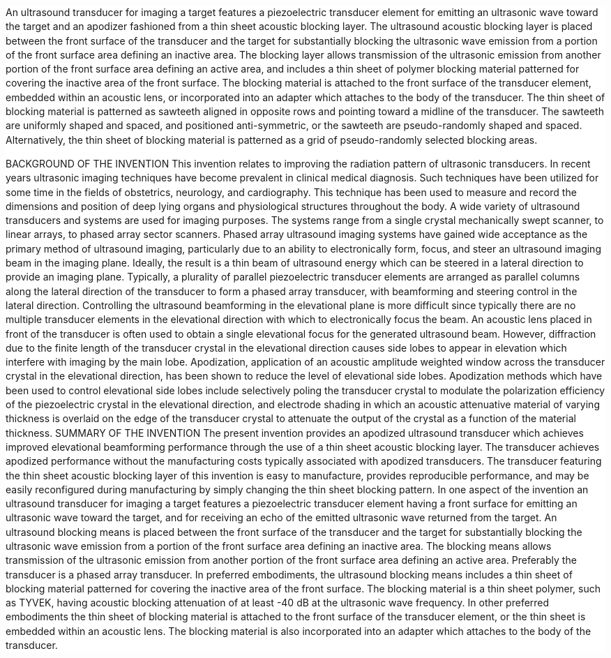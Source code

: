 

An ultrasound transducer for imaging a target features a piezoelectric transducer element for emitting an ultrasonic wave toward the target and an apodizer fashioned from a thin sheet acoustic blocking layer. The ultrasound acoustic blocking layer is placed between the front surface of the transducer and the target for substantially blocking the ultrasonic wave emission from a portion of the front surface area defining an inactive area. The blocking layer allows transmission of the ultrasonic emission from another portion of the front surface area defining an active area, and includes a thin sheet of polymer blocking material patterned for covering the inactive area of the front surface. The blocking material is attached to the front surface of the transducer element, embedded within an acoustic lens, or incorporated into an adapter which attaches to the body of the transducer. The thin sheet of blocking material is patterned as sawteeth aligned in opposite rows and pointing toward a midline of the transducer. The sawteeth are uniformly shaped and spaced, and positioned anti-symmetric, or the sawteeth are pseudo-randomly shaped and spaced. Alternatively, the thin sheet of blocking material is patterned as a grid of pseudo-randomly selected blocking areas.

BACKGROUND OF THE INVENTION
This invention relates to improving the radiation pattern of ultrasonic transducers.
In recent years ultrasonic imaging techniques have become prevalent in clinical medical diagnosis. Such techniques have been utilized for some time in the fields of obstetrics, neurology, and cardiography. This technique has been used to measure and record the dimensions and position of deep lying organs and physiological structures throughout the body. A wide variety of ultrasound transducers and systems are used for imaging purposes. The systems range from a single crystal mechanically swept scanner, to linear arrays, to phased array sector scanners.
Phased array ultrasound imaging systems have gained wide acceptance as the primary method of ultrasound imaging, particularly due to an ability to electronically form, focus, and steer an ultrasound imaging beam in the imaging plane. Ideally, the result is a thin beam of ultrasound energy which can be steered in a lateral direction to provide an imaging plane. Typically, a plurality of parallel piezoelectric transducer elements are arranged as parallel columns along the lateral direction of the transducer to form a phased array transducer, with beamforming and steering control in the lateral direction. Controlling the ultrasound beamforming in the elevational plane is more difficult since typically there are no multiple transducer elements in the elevational direction with which to electronically focus the beam. An acoustic lens placed in front of the transducer is often used to obtain a single elevational focus for the generated ultrasound beam. However, diffraction due to the finite length of the transducer crystal in the elevational direction causes side lobes to appear in elevation which interfere with imaging by the main lobe.
Apodization, application of an acoustic amplitude weighted window across the transducer crystal in the elevational direction, has been shown to reduce the level of elevational side lobes. Apodization methods which have been used to control elevational side lobes include selectively poling the transducer crystal to modulate the polarization efficiency of the piezoelectric crystal in the elevational direction, and electrode shading in which an acoustic attenuative material of varying thickness is overlaid on the edge of the transducer crystal to attenuate the output of the crystal as a function of the material thickness.
SUMMARY OF THE INVENTION
The present invention provides an apodized ultrasound transducer which achieves improved elevational beamforming performance through the use of a thin sheet acoustic blocking layer. The transducer achieves apodized performance without the manufacturing costs typically associated with apodized transducers. The transducer featuring the thin sheet acoustic blocking layer of this invention is easy to manufacture, provides reproducible performance, and may be easily reconfigured during manufacturing by simply changing the thin sheet blocking pattern.
In one aspect of the invention an ultrasound transducer for imaging a target features a piezoelectric transducer element having a front surface for emitting an ultrasonic wave toward the target, and for receiving an echo of the emitted ultrasonic wave returned from the target. An ultrasound blocking means is placed between the front surface of the transducer and the target for substantially blocking the ultrasonic wave emission from a portion of the front surface area defining an inactive area. The blocking means allows transmission of the ultrasonic emission from another portion of the front surface area defining an active area. Preferably the transducer is a phased array transducer.
In preferred embodiments, the ultrasound blocking means includes a thin sheet of blocking material patterned for covering the inactive area of the front surface. The blocking material is a thin sheet polymer, such as TYVEK, having acoustic blocking attenuation of at least -40 dB at the ultrasonic wave frequency.
In other preferred embodiments the thin sheet of blocking material is attached to the front surface of the transducer element, or the thin sheet is embedded within an acoustic lens. The blocking material is also incorporated into an adapter which attaches to the body of the transducer.